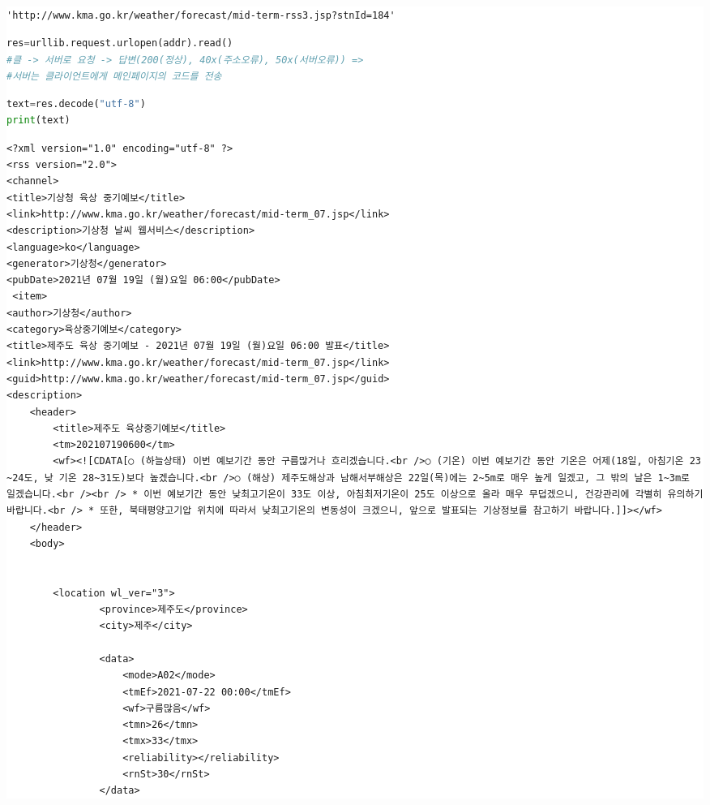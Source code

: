 
    'http://www.kma.go.kr/weather/forecast/mid-term-rss3.jsp?stnId=184'




```python
res=urllib.request.urlopen(addr).read()
#클 -> 서버로 요청 -> 답변(200(정상), 40x(주소오류), 50x(서버오류)) =>
#서버는 클라이언트에게 메인페이지의 코드를 전송
```


```python
text=res.decode("utf-8")
print(text)
```

    <?xml version="1.0" encoding="utf-8" ?>
    <rss version="2.0">
    <channel>
    <title>기상청 육상 중기예보</title>
    <link>http://www.kma.go.kr/weather/forecast/mid-term_07.jsp</link>
    <description>기상청 날씨 웹서비스</description>
    <language>ko</language>
    <generator>기상청</generator>
    <pubDate>2021년 07월 19일 (월)요일 06:00</pubDate>
     <item>
    <author>기상청</author>
    <category>육상중기예보</category>
    <title>제주도 육상 중기예보 - 2021년 07월 19일 (월)요일 06:00 발표</title>
    <link>http://www.kma.go.kr/weather/forecast/mid-term_07.jsp</link>
    <guid>http://www.kma.go.kr/weather/forecast/mid-term_07.jsp</guid>
    <description>
    	<header>
    		<title>제주도 육상중기예보</title>
    		<tm>202107190600</tm>
    		<wf><![CDATA[○ (하늘상태) 이번 예보기간 동안 구름많거나 흐리겠습니다.<br />○ (기온) 이번 예보기간 동안 기온은 어제(18일, 아침기온 23~24도, 낮 기온 28~31도)보다 높겠습니다.<br />○ (해상) 제주도해상과 남해서부해상은 22일(목)에는 2~5m로 매우 높게 일겠고, 그 밖의 날은 1~3m로 일겠습니다.<br /><br /> * 이번 예보기간 동안 낮최고기온이 33도 이상, 아침최저기온이 25도 이상으로 올라 매우 무덥겠으니, 건강관리에 각별히 유의하기 바랍니다.<br /> * 또한, 북태평양고기압 위치에 따라서 낮최고기온의 변동성이 크겠으니, 앞으로 발표되는 기상정보를 참고하기 바랍니다.]]></wf>
    	</header>
    	<body>
    				
    
    		<location wl_ver="3">
    				<province>제주도</province>
    				<city>제주</city>
    				
    				<data>
    					<mode>A02</mode>
    					<tmEf>2021-07-22 00:00</tmEf>
    					<wf>구름많음</wf>
    					<tmn>26</tmn>
    					<tmx>33</tmx>
    					<reliability></reliability>
    					<rnSt>30</rnSt>
    				</data>
    